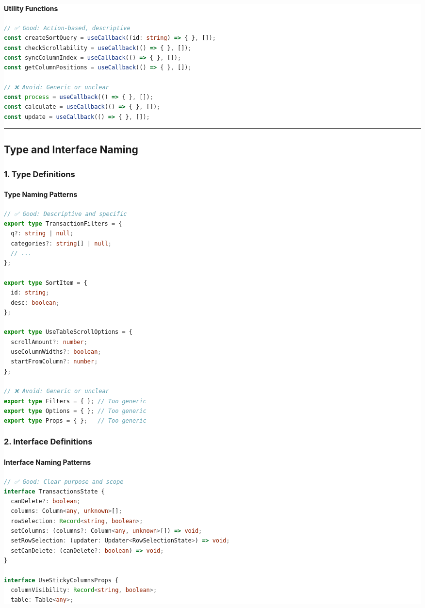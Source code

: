 #### Utility Functions
```typescript
// ✅ Good: Action-based, descriptive
const createSortQuery = useCallback((id: string) => { }, []);
const checkScrollability = useCallback(() => { }, []);
const syncColumnIndex = useCallback(() => { }, []);
const getColumnPositions = useCallback(() => { }, []);

// ❌ Avoid: Generic or unclear
const process = useCallback(() => { }, []);
const calculate = useCallback(() => { }, []);
const update = useCallback(() => { }, []);
```

---

## Type and Interface Naming

### 1. Type Definitions

#### Type Naming Patterns
```typescript
// ✅ Good: Descriptive and specific
export type TransactionFilters = {
  q?: string | null;
  categories?: string[] | null;
  // ...
};

export type SortItem = {
  id: string;
  desc: boolean;
};

export type UseTableScrollOptions = {
  scrollAmount?: number;
  useColumnWidths?: boolean;
  startFromColumn?: number;
};

// ❌ Avoid: Generic or unclear
export type Filters = { }; // Too generic
export type Options = { }; // Too generic
export type Props = { };   // Too generic
```

### 2. Interface Definitions

#### Interface Naming Patterns
```typescript
// ✅ Good: Clear purpose and scope
interface TransactionsState {
  canDelete?: boolean;
  columns: Column<any, unknown>[];
  rowSelection: Record<string, boolean>;
  setColumns: (columns?: Column<any, unknown>[]) => void;
  setRowSelection: (updater: Updater<RowSelectionState>) => void;
  setCanDelete: (canDelete?: boolean) => void;
}

interface UseStickyColumnsProps {
  columnVisibility: Record<string, boolean>;
  table: Table<any>;
```